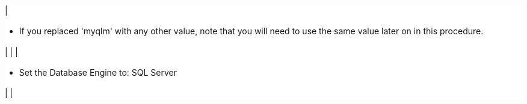 | <ul><li>If you replaced 'myqlm' with any other value, note that you will need to use the same value later on in this procedure.</li></ul>                                                                                                                                                                                                                                                                                                                                                                                                                                                                                                                                                                                                                                                                                                                                                                                                                                                                                                                                                                                                                                                                                                                                                                                                                                                                                                                                                                                                                                                                                                                                                                                                                                                                                                                                                                                                                                                                                                                                                                                                                                                                                                                                                                                                                                                                                                                                                                                                                                                                                                                                                                                                                                                                                                                                                                                 |                                                                                                                                                                  |
| <ul><li>Set the Database Engine to: SQL Server</li></ul>                                                                                                                                                                                                                                                                                                                                                                                                                                                                                                                                                                                                                                                                                                                                                                                                                                                                                                                                                                                                                                                                                                                                                                                                                                                                                                                                                                                                                                                                                                                                                                                                                                                                                                                                                                                                                                                                                                                                                                                                                                                                                                                                                                                                                                                                                                                                                                                                                                                                                                                                                                                                                                                                                                                                                                                                                                                                  |                                                                                                                                                                  |
